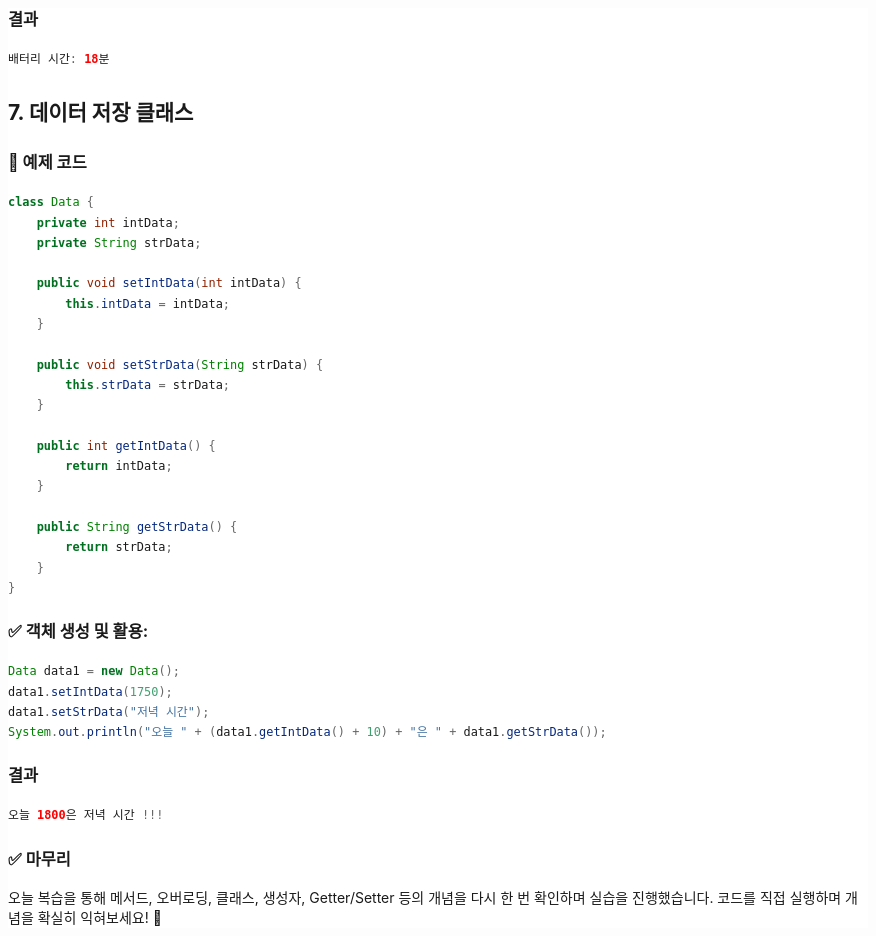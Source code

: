 ### 결과
```java
배터리 시간: 18분
```
## 7. 데이터 저장 클래스

### 📌 예제 코드
```java
class Data {
    private int intData;
    private String strData;

    public void setIntData(int intData) {
        this.intData = intData;
    }

    public void setStrData(String strData) {
        this.strData = strData;
    }

    public int getIntData() {
        return intData;
    }

    public String getStrData() {
        return strData;
    }
}
```
### ✅ 객체 생성 및 활용:
```java
Data data1 = new Data();
data1.setIntData(1750);
data1.setStrData("저녁 시간");
System.out.println("오늘 " + (data1.getIntData() + 10) + "은 " + data1.getStrData());
```

### 결과
```java
오늘 1800은 저녁 시간 !!!
```
### ✅ 마무리
 
오늘 복습을 통해 메서드, 오버로딩, 클래스, 생성자, Getter/Setter 등의 개념을 다시 한 번 확인하며 실습을 진행했습니다.
코드를 직접 실행하며 개념을 확실히 익혀보세요! 🚀







